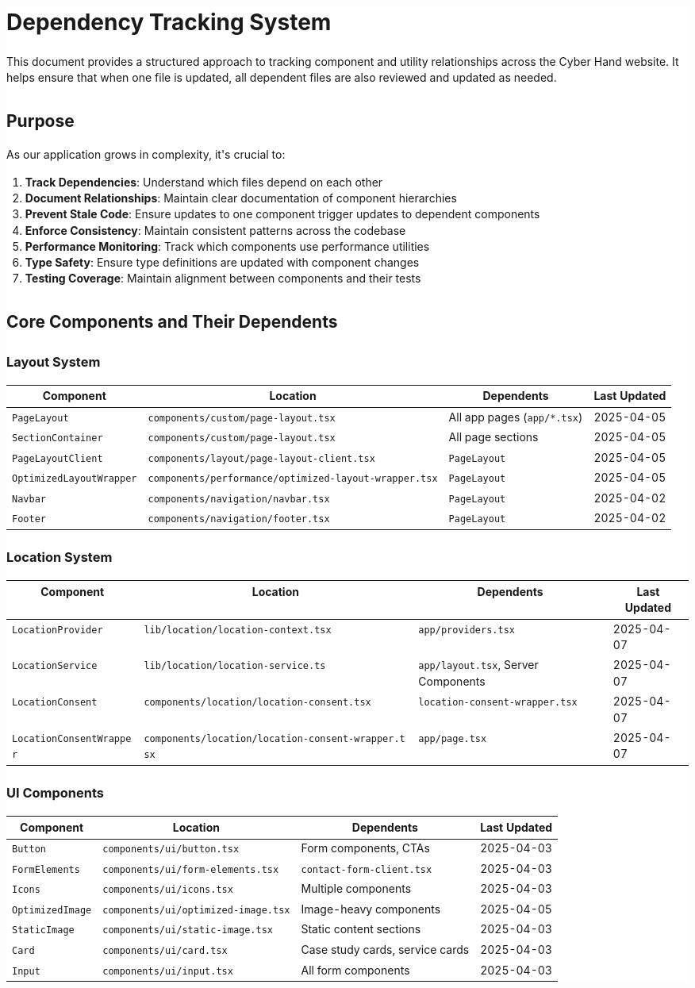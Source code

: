 # Dependency Tracking System

This document provides a structured approach to tracking component and utility relationships across the Cyber Hand website. It helps ensure that when one file is updated, all dependent files are also reviewed and updated as needed.

## Purpose

As our application grows in complexity, it's crucial to:

1. **Track Dependencies**: Understand which files depend on each other
2. **Document Relationships**: Maintain clear documentation of component hierarchies
3. **Prevent Stale Code**: Ensure updates to one component trigger updates to dependent components
4. **Enforce Consistency**: Maintain consistent patterns across the codebase
5. **Performance Monitoring**: Track which components use performance utilities
6. **Type Safety**: Ensure type definitions are updated with component changes
7. **Testing Coverage**: Maintain alignment between components and their tests

## Core Components and Their Dependents

### Layout System

| Component                | Location                                              | Dependents                  | Last Updated |
| ------------------------ | ----------------------------------------------------- | --------------------------- | ------------ |
| `PageLayout`             | `components/custom/page-layout.tsx`                   | All app pages (`app/*.tsx`) | 2025-04-05   |
| `SectionContainer`       | `components/custom/page-layout.tsx`                   | All page sections           | 2025-04-05   |
| `PageLayoutClient`       | `components/layout/page-layout-client.tsx`            | `PageLayout`                | 2025-04-05   |
| `OptimizedLayoutWrapper` | `components/performance/optimized-layout-wrapper.tsx` | `PageLayout`                | 2025-04-05   |
| `Navbar`                 | `components/navigation/navbar.tsx`                    | `PageLayout`                | 2025-04-02   |
| `Footer`                 | `components/navigation/footer.tsx`                    | `PageLayout`                | 2025-04-02   |

### Location System

| Component                | Location                                           | Dependents                          | Last Updated |
| ------------------------ | -------------------------------------------------- | ----------------------------------- | ------------ |
| `LocationProvider`       | `lib/location/location-context.tsx`                | `app/providers.tsx`                 | 2025-04-07   |
| `LocationService`        | `lib/location/location-service.ts`                 | `app/layout.tsx`, Server Components | 2025-04-07   |
| `LocationConsent`        | `components/location/location-consent.tsx`         | `location-consent-wrapper.tsx`      | 2025-04-07   |
| `LocationConsentWrapper` | `components/location/location-consent-wrapper.tsx` | `app/page.tsx`                      | 2025-04-07   |

### UI Components

| Component        | Location                                | Dependents                      | Last Updated |
| ---------------- | --------------------------------------- | ------------------------------- | ------------ |
| `Button`         | `components/ui/button.tsx`              | Form components, CTAs           | 2025-04-03   |
| `FormElements`   | `components/ui/form-elements.tsx`       | `contact-form-client.tsx`       | 2025-04-03   |
| `Icons`          | `components/ui/icons.tsx`               | Multiple components             | 2025-04-03   |
| `OptimizedImage` | `components/ui/optimized-image.tsx`     | Image-heavy components          | 2025-04-05   |
| `StaticImage`    | `components/ui/static-image.tsx`        | Static content sections         | 2025-04-03   |
| `Card`           | `components/ui/card.tsx`                | Case study cards, service cards | 2025-04-03   |
| `Input`          | `components/ui/input.tsx`               | All form components             | 2025-04-03   |